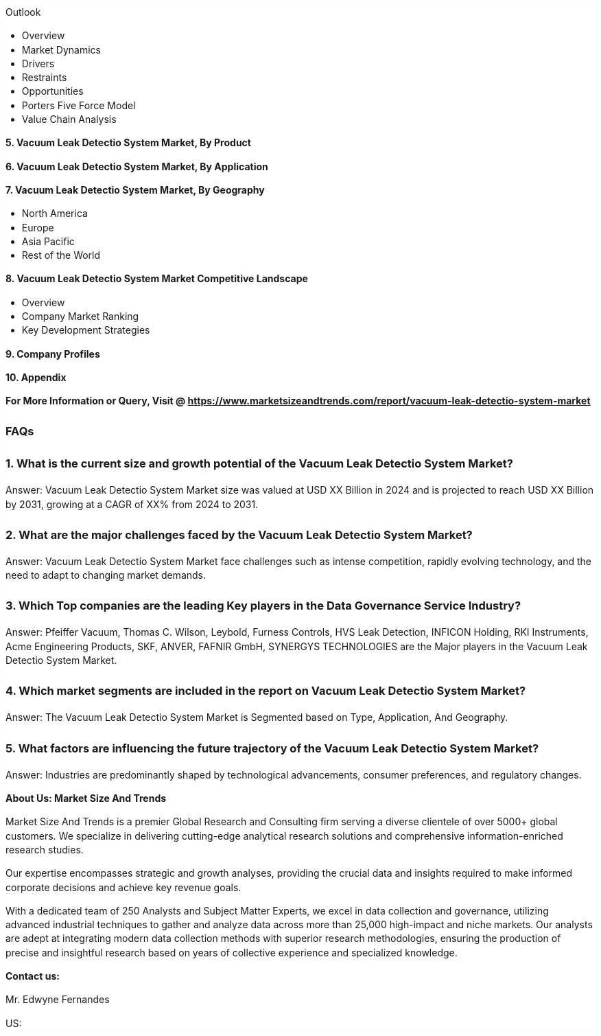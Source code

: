 Outlook</span></strong></p></div><div class="" data-test-id=""><ul><li><span class="">Overview</span></li><li><span class="">Market Dynamics</span></li><li><span class="">Drivers</span></li><li><span class="">Restraints</span></li><li><span class="">Opportunities</span></li><li><span class="">Porters Five Force Model</span></li><li><span class="">Value Chain Analysis</span></li></ul></div><div class="" data-test-id=""><p><strong><span class="">5. Vacuum Leak Detectio System Market, By Product</span></strong></p></div><div class="" data-test-id=""><p><strong><span class="">6. Vacuum Leak Detectio System Market, By Application</span></strong></p></div><div class="" data-test-id=""><p><strong><span class="">7. Vacuum Leak Detectio System Market, By Geography</span></strong></p></div><div class="" data-test-id=""><ul><li><span class="">North America</span></li><li><span class="">Europe</span></li><li><span class="">Asia Pacific</span></li><li><span class="">Rest of the World</span></li></ul></div><div class="" data-test-id=""><p><strong><span class="">8. Vacuum Leak Detectio System Market Competitive Landscape</span></strong></p></div><div class="" data-test-id=""><ul><li><span class="">Overview</span></li><li><span class="">Company Market Ranking</span></li><li><span class="">Key Development Strategies</span></li></ul></div><div class="" data-test-id=""><p><strong><span class="">9. Company Profiles</span></strong></p></div><div class="" data-test-id=""><p><strong><span class="">10. Appendix</span></strong></p></div><div class="" data-test-id=""><p><strong><span class="">For More Information or Query, Visit @ <a href="https://www.marketsizeandtrends.com/report/vacuum-leak-detectio-system-market" target="_blank">https://www.marketsizeandtrends.com/report/vacuum-leak-detectio-system-market</a></span></strong></p></div><div class="" data-test-id=""><div class="article-main__content" data-test-id="publishing-text-block"><h3><strong><span class="">FAQs</span></strong></h3></div><div class="article-main__content" data-test-id="publishing-text-block"><h3><span class="">1. What is the current size and growth potential of the Vacuum Leak Detectio System Market?</span></h3></div><div class="article-main__content" data-test-id="publishing-text-block"><p><span class="font-[700]">Answer</span><span class="">: Vacuum Leak Detectio System Market size was valued at USD XX Billion in 2024 and is projected to reach USD XX Billion by 2031, growing at a CAGR of XX% from 2024 to 2031.</span></p></div><div class="article-main__content" data-test-id="publishing-text-block"><h3><span class="">2. What are the major challenges faced by the Vacuum Leak Detectio System Market?</span></h3></div><div class="article-main__content" data-test-id="publishing-text-block"><p><span class="font-[700]">Answer</span><span class="">: Vacuum Leak Detectio System Market face challenges such as intense competition, rapidly evolving technology, and the need to adapt to changing market demands.</span></p></div><div class="article-main__content" data-test-id="publishing-text-block"><h3><span class="">3. Which Top companies are the leading Key players in the Data Governance Service Industry?</span></h3></div><div class="article-main__content" data-test-id="publishing-text-block"><p><span class="font-[700]">Answer</span><span class="">: Pfeiffer Vacuum, Thomas C. Wilson, Leybold, Furness Controls, HVS Leak Detection, INFICON Holding, RKI Instruments, Acme Engineering Products, SKF, ANVER, FAFNIR GmbH, SYNERGYS TECHNOLOGIES are the Major players in the Vacuum Leak Detectio System Market.</span></p></div><div class="article-main__content" data-test-id="publishing-text-block"><h3><span class="">4. Which market segments are included in the report on Vacuum Leak Detectio System Market?</span></h3></div><div class="article-main__content" data-test-id="publishing-text-block"><p><span class="font-[700]">Answer</span><span class="">: The Vacuum Leak Detectio System Market is Segmented based on Type, Application, And Geography.</span></p></div><div class="article-main__content" data-test-id="publishing-text-block"><h3><span class="">5. What factors are influencing the future trajectory of the Vacuum Leak Detectio System Market?</span></h3></div><div class="article-main__content" data-test-id="publishing-text-block"><p><span class="font-[700]">Answer:</span><span class="">&nbsp;Industries are predominantly shaped by technological advancements, consumer preferences, and regulatory changes.</span></p></div><p><strong><span class="">About Us: Market Size And Trends</span></strong></p></div><div class="" data-test-id=""><p><span class="">Market Size And Trends is a premier Global Research and Consulting firm serving a diverse clientele of over 5000+ global customers. We specialize in delivering cutting-edge analytical research solutions and comprehensive information-enriched research studies.</span></p></div><div class="" data-test-id=""><p><span class="">Our expertise encompasses strategic and growth analyses, providing the crucial data and insights required to make informed corporate decisions and achieve key revenue goals.</span></p></div><div class="" data-test-id=""><p><span class="">With a dedicated team of 250 Analysts and Subject Matter Experts, we excel in data collection and governance, utilizing advanced industrial techniques to gather and analyze data across more than 25,000 high-impact and niche markets. Our analysts are adept at integrating modern data collection methods with superior research methodologies, ensuring the production of precise and insightful research based on years of collective experience and specialized knowledge.</span></p></div><div class="" data-test-id=""><p><strong><span class="">Contact us:</span></strong></p></div><div class="" data-test-id=""><p><span class="">Mr. Edwyne Fernandes</span></p></div><div class="" data-test-id=""><p><span class="">US:
